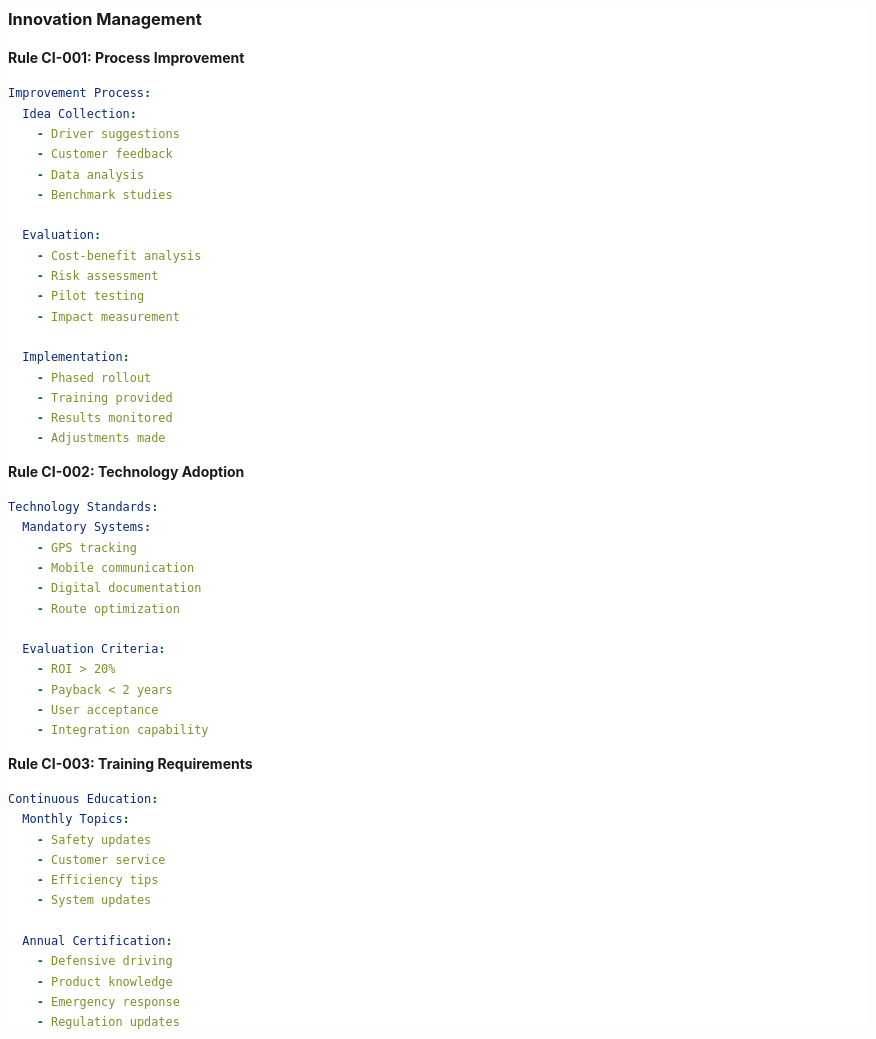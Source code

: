 ### Innovation Management

**Rule CI-001: Process Improvement**
```yaml
Improvement Process:
  Idea Collection:
    - Driver suggestions
    - Customer feedback
    - Data analysis
    - Benchmark studies
    
  Evaluation:
    - Cost-benefit analysis
    - Risk assessment
    - Pilot testing
    - Impact measurement
    
  Implementation:
    - Phased rollout
    - Training provided
    - Results monitored
    - Adjustments made
```

**Rule CI-002: Technology Adoption**
```yaml
Technology Standards:
  Mandatory Systems:
    - GPS tracking
    - Mobile communication
    - Digital documentation
    - Route optimization
    
  Evaluation Criteria:
    - ROI > 20%
    - Payback < 2 years
    - User acceptance
    - Integration capability
```

**Rule CI-003: Training Requirements**
```yaml
Continuous Education:
  Monthly Topics:
    - Safety updates
    - Customer service
    - Efficiency tips
    - System updates
    
  Annual Certification:
    - Defensive driving
    - Product knowledge
    - Emergency response
    - Regulation updates
```

